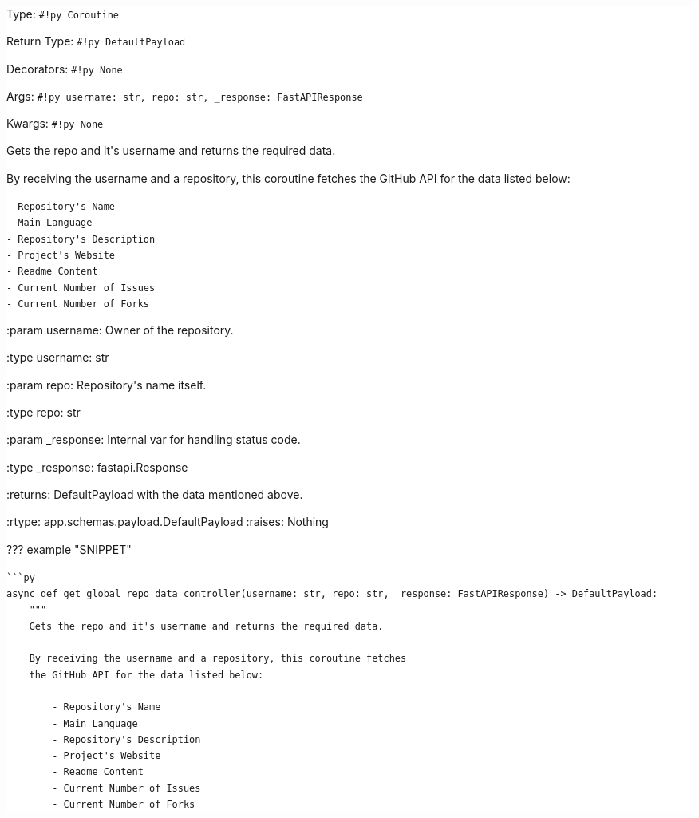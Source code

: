 Type: `#!py Coroutine`

Return Type: `#!py DefaultPayload`

Decorators: `#!py None`

Args: `#!py username: str, repo: str, _response: FastAPIResponse`

Kwargs: `#!py None`

Gets the repo and it's username and returns the required data.

By receiving the username and a repository, this coroutine fetches
the GitHub API for the data listed below:

    - Repository's Name
    - Main Language
    - Repository's Description
    - Project's Website
    - Readme Content
    - Current Number of Issues
    - Current Number of Forks


:param username: Owner of the repository.

:type username: str

:param repo: Repository's name itself.

:type repo: str

:param _response: Internal var for handling status code.

:type _response: fastapi.Response

:returns: DefaultPayload with the data mentioned above.

:rtype: app.schemas.payload.DefaultPayload
:raises: Nothing

??? example "SNIPPET"

    ```py
    async def get_global_repo_data_controller(username: str, repo: str, _response: FastAPIResponse) -> DefaultPayload:
        """
        Gets the repo and it's username and returns the required data.

        By receiving the username and a repository, this coroutine fetches
        the GitHub API for the data listed below:

            - Repository's Name
            - Main Language
            - Repository's Description
            - Project's Website
            - Readme Content
            - Current Number of Issues
            - Current Number of Forks
